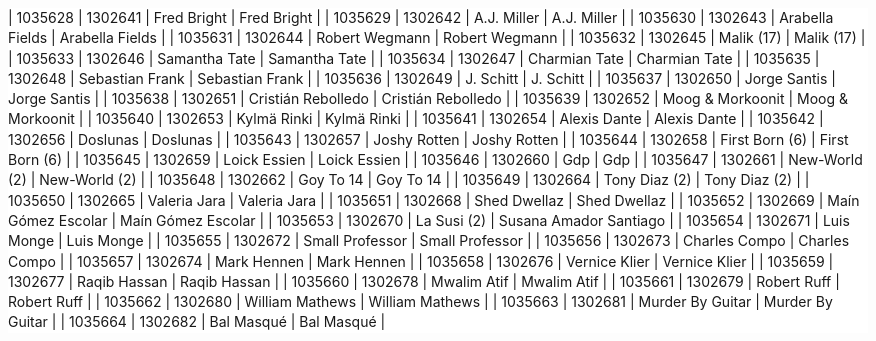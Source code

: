 | 1035628 | 1302641 | Fred Bright | Fred Bright |
| 1035629 | 1302642 | A.J. Miller | A.J. Miller |
| 1035630 | 1302643 | Arabella Fields | Arabella Fields |
| 1035631 | 1302644 | Robert Wegmann | Robert Wegmann |
| 1035632 | 1302645 | Malik (17) | Malik (17) |
| 1035633 | 1302646 | Samantha Tate | Samantha Tate |
| 1035634 | 1302647 | Charmian Tate | Charmian Tate |
| 1035635 | 1302648 | Sebastian Frank | Sebastian Frank |
| 1035636 | 1302649 | J. Schitt | J. Schitt |
| 1035637 | 1302650 | Jorge Santis | Jorge Santis |
| 1035638 | 1302651 | Cristián Rebolledo | Cristián Rebolledo |
| 1035639 | 1302652 | Moog & Morkoonit | Moog & Morkoonit |
| 1035640 | 1302653 | Kylmä Rinki | Kylmä Rinki |
| 1035641 | 1302654 | Alexis Dante | Alexis Dante |
| 1035642 | 1302656 | Doslunas | Doslunas |
| 1035643 | 1302657 | Joshy Rotten | Joshy Rotten |
| 1035644 | 1302658 | First Born (6) | First Born (6) |
| 1035645 | 1302659 | Loick Essien | Loick Essien |
| 1035646 | 1302660 | Gdp | Gdp |
| 1035647 | 1302661 | New-World (2) | New-World (2) |
| 1035648 | 1302662 | Goy To 14 | Goy To 14 |
| 1035649 | 1302664 | Tony Diaz (2) | Tony Diaz (2) |
| 1035650 | 1302665 | Valeria Jara | Valeria Jara |
| 1035651 | 1302668 | Shed Dwellaz | Shed Dwellaz |
| 1035652 | 1302669 | Maín Gómez Escolar | Maín Gómez Escolar |
| 1035653 | 1302670 | La Susi (2) | Susana Amador Santiago |
| 1035654 | 1302671 | Luis Monge | Luis Monge |
| 1035655 | 1302672 | Small Professor | Small Professor |
| 1035656 | 1302673 | Charles Compo | Charles Compo |
| 1035657 | 1302674 | Mark Hennen | Mark Hennen |
| 1035658 | 1302676 | Vernice Klier | Vernice Klier |
| 1035659 | 1302677 | Raqib Hassan | Raqib Hassan |
| 1035660 | 1302678 | Mwalim Atif | Mwalim Atif |
| 1035661 | 1302679 | Robert Ruff | Robert Ruff |
| 1035662 | 1302680 | William Mathews | William Mathews |
| 1035663 | 1302681 | Murder By Guitar | Murder By Guitar |
| 1035664 | 1302682 | Bal Masqué | Bal Masqué |